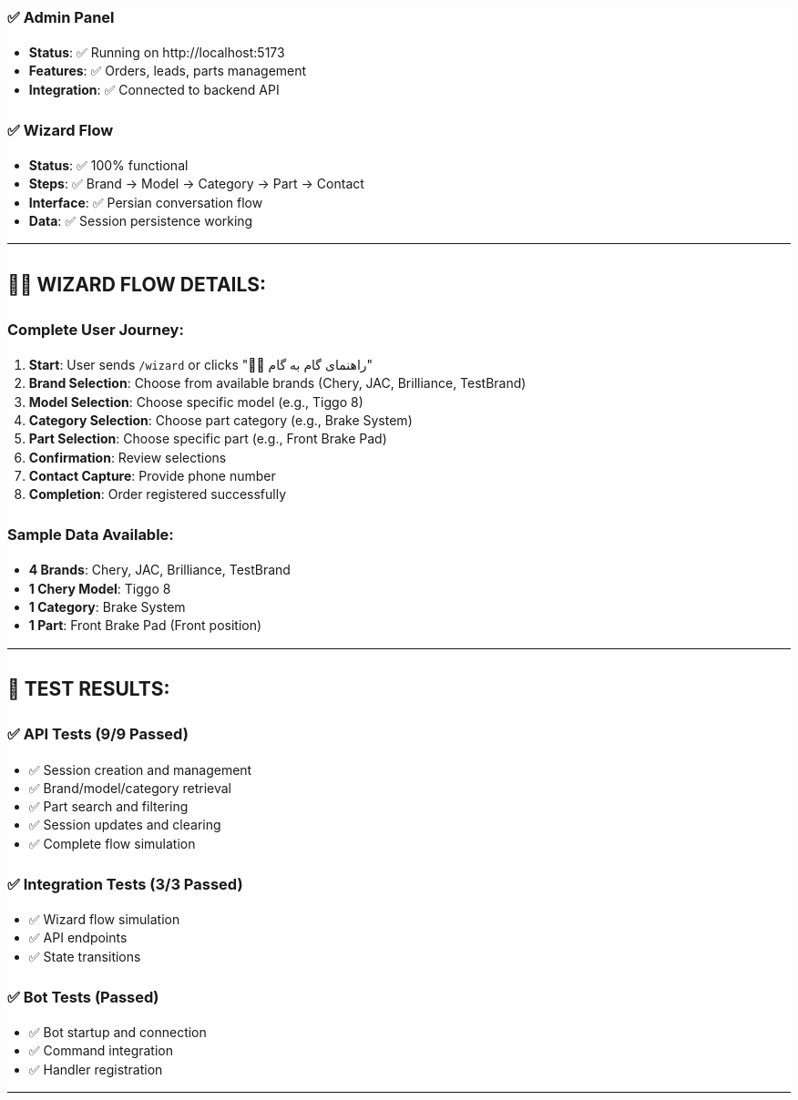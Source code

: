 ### **✅ Admin Panel**
- **Status**: ✅ Running on http://localhost:5173
- **Features**: ✅ Orders, leads, parts management
- **Integration**: ✅ Connected to backend API

### **✅ Wizard Flow**
- **Status**: ✅ 100% functional
- **Steps**: ✅ Brand → Model → Category → Part → Contact
- **Interface**: ✅ Persian conversation flow
- **Data**: ✅ Session persistence working

---

## 🧙‍♂️ **WIZARD FLOW DETAILS:**

### **Complete User Journey:**
1. **Start**: User sends `/wizard` or clicks "🧙‍♂️ راهنمای گام به گام"
2. **Brand Selection**: Choose from available brands (Chery, JAC, Brilliance, TestBrand)
3. **Model Selection**: Choose specific model (e.g., Tiggo 8)
4. **Category Selection**: Choose part category (e.g., Brake System)
5. **Part Selection**: Choose specific part (e.g., Front Brake Pad)
6. **Confirmation**: Review selections
7. **Contact Capture**: Provide phone number
8. **Completion**: Order registered successfully

### **Sample Data Available:**
- **4 Brands**: Chery, JAC, Brilliance, TestBrand
- **1 Chery Model**: Tiggo 8
- **1 Category**: Brake System
- **1 Part**: Front Brake Pad (Front position)

---

## 🧪 **TEST RESULTS:**

### **✅ API Tests (9/9 Passed)**
- ✅ Session creation and management
- ✅ Brand/model/category retrieval
- ✅ Part search and filtering
- ✅ Session updates and clearing
- ✅ Complete flow simulation

### **✅ Integration Tests (3/3 Passed)**
- ✅ Wizard flow simulation
- ✅ API endpoints
- ✅ State transitions

### **✅ Bot Tests (Passed)**
- ✅ Bot startup and connection
- ✅ Command integration
- ✅ Handler registration

---